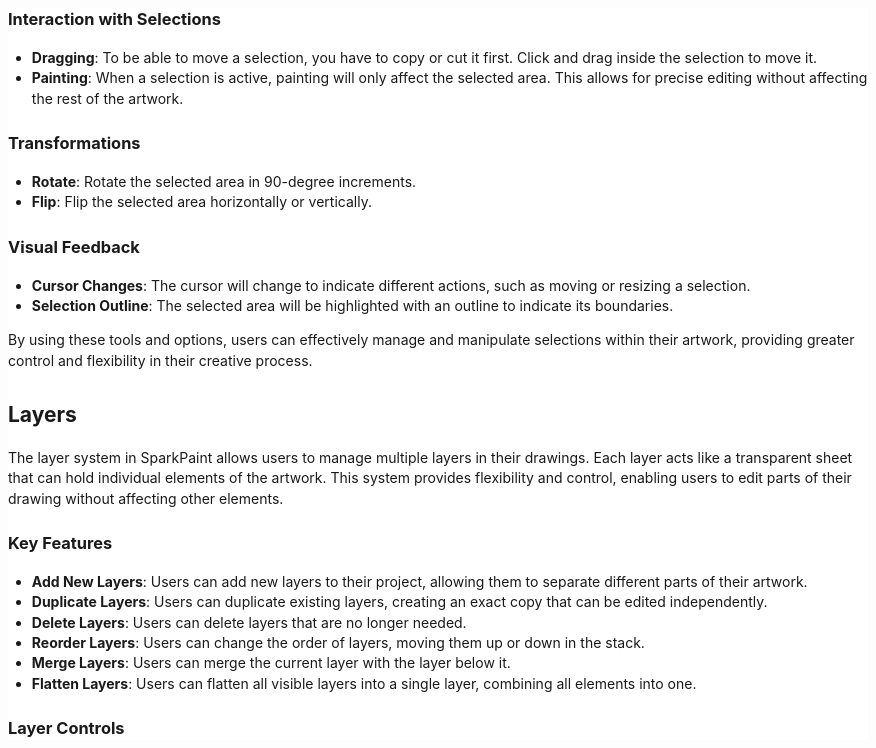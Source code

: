### Interaction with Selections

- **Dragging**: To be able to move a selection, you have to copy or cut it first.  Click and drag inside the selection to move it.
- **Painting**: When a selection is active, painting will only affect the selected area. This allows for precise editing without affecting the rest of the artwork.

### Transformations

- **Rotate**: Rotate the selected area in 90-degree increments.
- **Flip**: Flip the selected area horizontally or vertically.

### Visual Feedback

- **Cursor Changes**: The cursor will change to indicate different actions, such as moving or resizing a selection.
- **Selection Outline**: The selected area will be highlighted with an outline to indicate its boundaries.

By using these tools and options, users can effectively manage and manipulate selections within their artwork, providing greater control and flexibility in their creative process.

## Layers

The layer system in SparkPaint allows users to manage multiple layers in their drawings. Each layer acts like a transparent sheet that can hold individual elements of the artwork. This system provides flexibility and control, enabling users to edit parts of their drawing without affecting other elements.

### Key Features

- **Add New Layers**: Users can add new layers to their project, allowing them to separate different parts of their artwork.
- **Duplicate Layers**: Users can duplicate existing layers, creating an exact copy that can be edited independently.
- **Delete Layers**: Users can delete layers that are no longer needed.
- **Reorder Layers**: Users can change the order of layers, moving them up or down in the stack.
- **Merge Layers**: Users can merge the current layer with the layer below it.
- **Flatten Layers**: Users can flatten all visible layers into a single layer, combining all elements into one.

### Layer Controls
